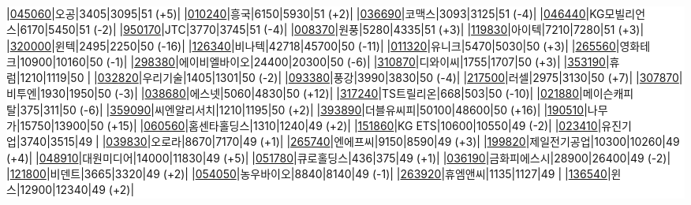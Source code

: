 |[045060](https://finance.daum.net/quotes/A045060)|오공|3405|3095|51 (+5)|
|[010240](https://finance.daum.net/quotes/A010240)|흥국|6150|5930|51 (+2)|
|[036690](https://finance.daum.net/quotes/A036690)|코맥스|3093|3125|51 (-4)|
|[046440](https://finance.daum.net/quotes/A046440)|KG모빌리언스|6170|5450|51 (-2)|
|[950170](https://finance.daum.net/quotes/A950170)|JTC|3770|3745|51 (-4)|
|[008370](https://finance.daum.net/quotes/A008370)|원풍|5280|4335|51 (+3)|
|[119830](https://finance.daum.net/quotes/A119830)|아이텍|7210|7280|51 (+3)|
|[320000](https://finance.daum.net/quotes/A320000)|윈텍|2495|2250|50 (-16)|
|[126340](https://finance.daum.net/quotes/A126340)|비나텍|42718|45700|50 (-11)|
|[011320](https://finance.daum.net/quotes/A011320)|유니크|5470|5030|50 (+3)|
|[265560](https://finance.daum.net/quotes/A265560)|영화테크|10900|10160|50 (-1)|
|[298380](https://finance.daum.net/quotes/A298380)|에이비엘바이오|24400|20300|50 (-6)|
|[310870](https://finance.daum.net/quotes/A310870)|디와이씨|1755|1707|50 (+3)|
|[353190](https://finance.daum.net/quotes/A353190)|휴럼|1210|1119|50 |
|[032820](https://finance.daum.net/quotes/A032820)|우리기술|1405|1301|50 (-2)|
|[093380](https://finance.daum.net/quotes/A093380)|풍강|3990|3830|50 (-4)|
|[217500](https://finance.daum.net/quotes/A217500)|러셀|2975|3130|50 (+7)|
|[307870](https://finance.daum.net/quotes/A307870)|비투엔|1930|1950|50 (-3)|
|[038680](https://finance.daum.net/quotes/A038680)|에스넷|5060|4830|50 (+12)|
|[317240](https://finance.daum.net/quotes/A317240)|TS트릴리온|668|503|50 (-10)|
|[021880](https://finance.daum.net/quotes/A021880)|메이슨캐피탈|375|311|50 (-6)|
|[359090](https://finance.daum.net/quotes/A359090)|씨엔알리서치|1210|1195|50 (+2)|
|[393890](https://finance.daum.net/quotes/A393890)|더블유씨피|50100|48600|50 (+16)|
|[190510](https://finance.daum.net/quotes/A190510)|나무가|15750|13900|50 (+15)|
|[060560](https://finance.daum.net/quotes/A060560)|홈센타홀딩스|1310|1240|49 (+2)|
|[151860](https://finance.daum.net/quotes/A151860)|KG ETS|10600|10550|49 (-2)|
|[023410](https://finance.daum.net/quotes/A023410)|유진기업|3740|3515|49 |
|[039830](https://finance.daum.net/quotes/A039830)|오로라|8670|7170|49 (+1)|
|[265740](https://finance.daum.net/quotes/A265740)|엔에프씨|9150|8590|49 (+3)|
|[199820](https://finance.daum.net/quotes/A199820)|제일전기공업|10300|10260|49 (+4)|
|[048910](https://finance.daum.net/quotes/A048910)|대원미디어|14000|11830|49 (+5)|
|[051780](https://finance.daum.net/quotes/A051780)|큐로홀딩스|436|375|49 (+1)|
|[036190](https://finance.daum.net/quotes/A036190)|금화피에스시|28900|26400|49 (-2)|
|[121800](https://finance.daum.net/quotes/A121800)|비덴트|3665|3320|49 (+2)|
|[054050](https://finance.daum.net/quotes/A054050)|농우바이오|8840|8140|49 (-1)|
|[263920](https://finance.daum.net/quotes/A263920)|휴엠앤씨|1135|1127|49 |
|[136540](https://finance.daum.net/quotes/A136540)|윈스|12900|12340|49 (+2)|
